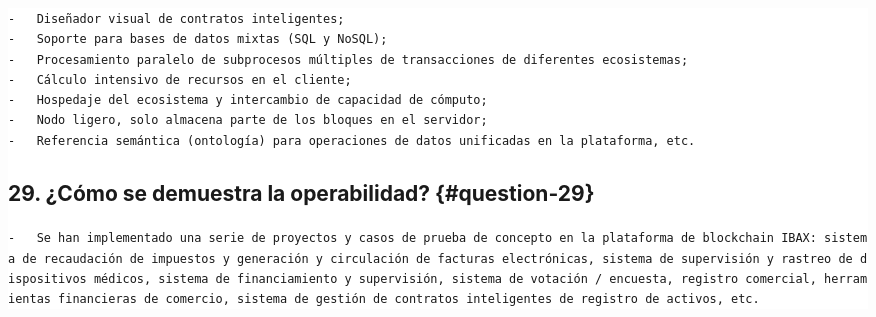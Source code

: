     -   Diseñador visual de contratos inteligentes;
    -   Soporte para bases de datos mixtas (SQL y NoSQL);
    -   Procesamiento paralelo de subprocesos múltiples de transacciones de diferentes ecosistemas;
    -   Cálculo intensivo de recursos en el cliente;
    -   Hospedaje del ecosistema y intercambio de capacidad de cómputo;
    -   Nodo ligero, solo almacena parte de los bloques en el servidor;
    -   Referencia semántica (ontología) para operaciones de datos unificadas en la plataforma, etc.

## 29. ¿Cómo se demuestra la operabilidad? {#question-29}

    -   Se han implementado una serie de proyectos y casos de prueba de concepto en la plataforma de blockchain IBAX: sistema de recaudación de impuestos y generación y circulación de facturas electrónicas, sistema de supervisión y rastreo de dispositivos médicos, sistema de financiamiento y supervisión, sistema de votación / encuesta, registro comercial, herramientas financieras de comercio, sistema de gestión de contratos inteligentes de registro de activos, etc.
